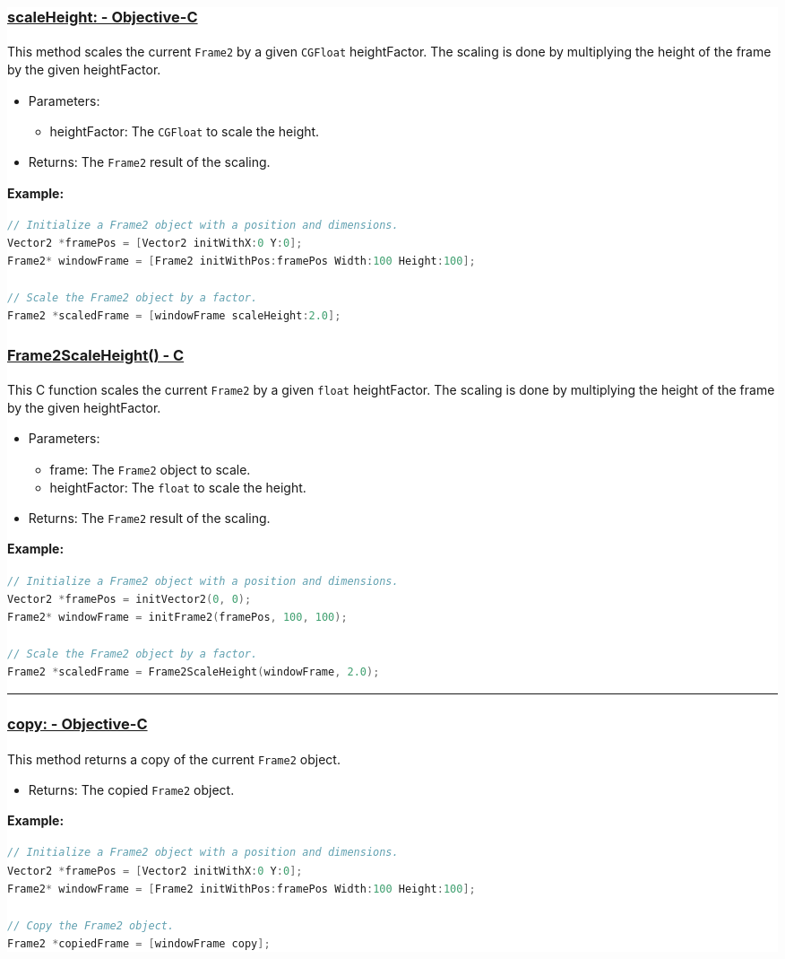 
### [scaleHeight: - Objective-C](./Frame2.m#L207)
This method scales the current `Frame2` by a given `CGFloat` heightFactor. The scaling is done by multiplying the height of the frame by the given heightFactor.

- Parameters:
    - heightFactor: The `CGFloat` to scale the height.

- Returns: The `Frame2` result of the scaling.

**Example:**
```Objective-C
// Initialize a Frame2 object with a position and dimensions.
Vector2 *framePos = [Vector2 initWithX:0 Y:0];
Frame2* windowFrame = [Frame2 initWithPos:framePos Width:100 Height:100];

// Scale the Frame2 object by a factor.
Frame2 *scaledFrame = [windowFrame scaleHeight:2.0];
```

### [Frame2ScaleHeight() - C](./Frame2.m#L211)
This C function scales the current `Frame2` by a given `float` heightFactor. The scaling is done by multiplying the height of the frame by the given heightFactor.

- Parameters:
    - frame: The `Frame2` object to scale.
    - heightFactor: The `float` to scale the height.

- Returns: The `Frame2` result of the scaling.

**Example:**
```C
// Initialize a Frame2 object with a position and dimensions.
Vector2 *framePos = initVector2(0, 0);
Frame2* windowFrame = initFrame2(framePos, 100, 100);

// Scale the Frame2 object by a factor.
Frame2 *scaledFrame = Frame2ScaleHeight(windowFrame, 2.0);
```

---

### [copy: - Objective-C](./Frame2.m#L221)
This method returns a copy of the current `Frame2` object.

- Returns: The copied `Frame2` object.

**Example:**
```Objective-C
// Initialize a Frame2 object with a position and dimensions.
Vector2 *framePos = [Vector2 initWithX:0 Y:0];
Frame2* windowFrame = [Frame2 initWithPos:framePos Width:100 Height:100];

// Copy the Frame2 object.
Frame2 *copiedFrame = [windowFrame copy];
```
